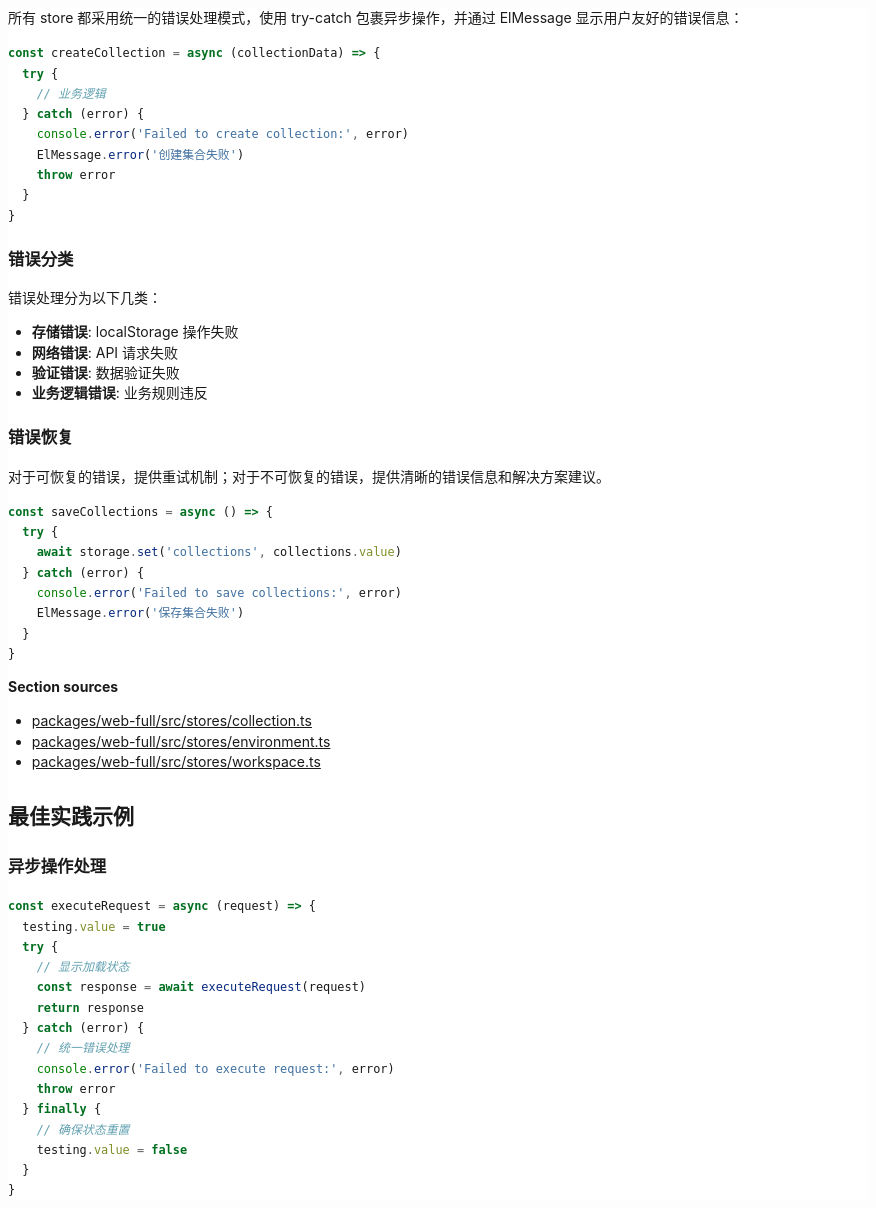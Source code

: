 所有 store 都采用统一的错误处理模式，使用 try-catch 包裹异步操作，并通过 ElMessage 显示用户友好的错误信息：

```typescript
const createCollection = async (collectionData) => {
  try {
    // 业务逻辑
  } catch (error) {
    console.error('Failed to create collection:', error)
    ElMessage.error('创建集合失败')
    throw error
  }
}
```

### 错误分类

错误处理分为以下几类：
- **存储错误**: localStorage 操作失败
- **网络错误**: API 请求失败
- **验证错误**: 数据验证失败
- **业务逻辑错误**: 业务规则违反

### 错误恢复

对于可恢复的错误，提供重试机制；对于不可恢复的错误，提供清晰的错误信息和解决方案建议。

```typescript
const saveCollections = async () => {
  try {
    await storage.set('collections', collections.value)
  } catch (error) {
    console.error('Failed to save collections:', error)
    ElMessage.error('保存集合失败')
  }
}
```

**Section sources**
- [packages/web-full/src/stores/collection.ts](file://packages/web-full/src/stores/collection.ts)
- [packages/web-full/src/stores/environment.ts](file://packages/web-full/src/stores/environment.ts)
- [packages/web-full/src/stores/workspace.ts](file://packages/web-full/src/stores/workspace.ts)

## 最佳实践示例

### 异步操作处理

```typescript
const executeRequest = async (request) => {
  testing.value = true
  try {
    // 显示加载状态
    const response = await executeRequest(request)
    return response
  } catch (error) {
    // 统一错误处理
    console.error('Failed to execute request:', error)
    throw error
  } finally {
    // 确保状态重置
    testing.value = false
  }
}
```
